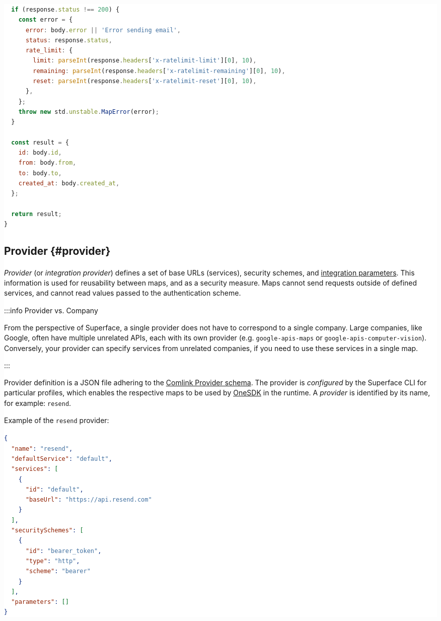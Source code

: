 ```javascript title="email-communication.email-sending.resend.map.js"
  if (response.status !== 200) {
    const error = {
      error: body.error || 'Error sending email',
      status: response.status,
      rate_limit: {
        limit: parseInt(response.headers['x-ratelimit-limit'][0], 10),
        remaining: parseInt(response.headers['x-ratelimit-remaining'][0], 10),
        reset: parseInt(response.headers['x-ratelimit-reset'][0], 10),
      },
    };
    throw new std.unstable.MapError(error);
  }

  const result = {
    id: body.id,
    from: body.from,
    to: body.to,
    created_at: body.created_at,
  };

  return result;
}
```

## Provider {#provider}

_Provider_ (or _integration provider_) defines a set of base URLs (services), security schemes, and [integration parameters](#integration-parameter). This information is used for reusability between maps, and as a security measure. Maps cannot send requests outside of defined services, and cannot read values passed to the authentication scheme.

:::info Provider vs. Company

From the perspective of Superface, a single provider does not have to correspond to a single company. Large companies, like Google, often have multiple unrelated APIs, each with its own provider (e.g. `google-apis-maps` or `google-apis-computer-vision`). Conversely, your provider can specify services from unrelated companies, if you need to use these services in a single map.

:::

Provider definition is a JSON file adhering to the [Comlink Provider schema](#comlink). The provider is _configured_ by the Superface CLI for particular profiles, which enables the respective maps to be used by [OneSDK](#one-sdk) in the runtime. A _provider_ is identified by its name, for example: `resend`.

Example of the `resend` provider:

```json title="resend.provider.json"
{
  "name": "resend",
  "defaultService": "default",
  "services": [
    {
      "id": "default",
      "baseUrl": "https://api.resend.com"
    }
  ],
  "securitySchemes": [
    {
      "id": "bearer_token",
      "type": "http",
      "scheme": "bearer"
    }
  ],
  "parameters": []
}
```